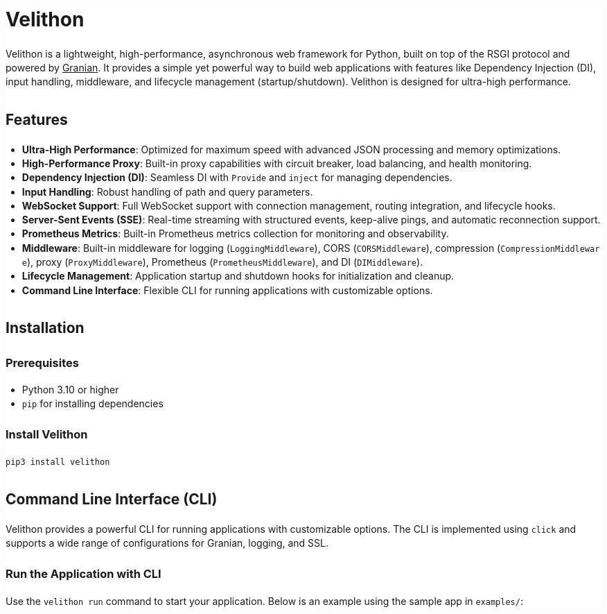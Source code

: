 # Velithon

Velithon is a lightweight, high-performance, asynchronous web framework for Python, built on top of the RSGI protocol and powered by [Granian](https://github.com/emmett-framework/granian). It provides a simple yet powerful way to build web applications with features like Dependency Injection (DI), input handling, middleware, and lifecycle management (startup/shutdown). Velithon is designed for ultra-high performance.

## Features

- **Ultra-High Performance**: Optimized for maximum speed with advanced JSON processing and memory optimizations.
- **High-Performance Proxy**: Built-in proxy capabilities with circuit breaker, load balancing, and health monitoring.
- **Dependency Injection (DI)**: Seamless DI with `Provide` and `inject` for managing dependencies.
- **Input Handling**: Robust handling of path and query parameters.
- **WebSocket Support**: Full WebSocket support with connection management, routing integration, and lifecycle hooks.
- **Server-Sent Events (SSE)**: Real-time streaming with structured events, keep-alive pings, and automatic reconnection support.
- **Prometheus Metrics**: Built-in Prometheus metrics collection for monitoring and observability.
- **Middleware**: Built-in middleware for logging (`LoggingMiddleware`), CORS (`CORSMiddleware`), compression (`CompressionMiddleware`), proxy (`ProxyMiddleware`), Prometheus (`PrometheusMiddleware`), and DI (`DIMiddleware`).
- **Lifecycle Management**: Application startup and shutdown hooks for initialization and cleanup.
- **Command Line Interface**: Flexible CLI for running applications with customizable options.

## Installation

### Prerequisites

- Python 3.10 or higher
- `pip` for installing dependencies

### Install Velithon

   ```bash
   pip3 install velithon
   ```

## Command Line Interface (CLI)

Velithon provides a powerful CLI for running applications with customizable options. The CLI is implemented using `click` and supports a wide range of configurations for Granian, logging, and SSL.

### Run the Application with CLI

Use the `velithon run` command to start your application. Below is an example using the sample app in `examples/`:
